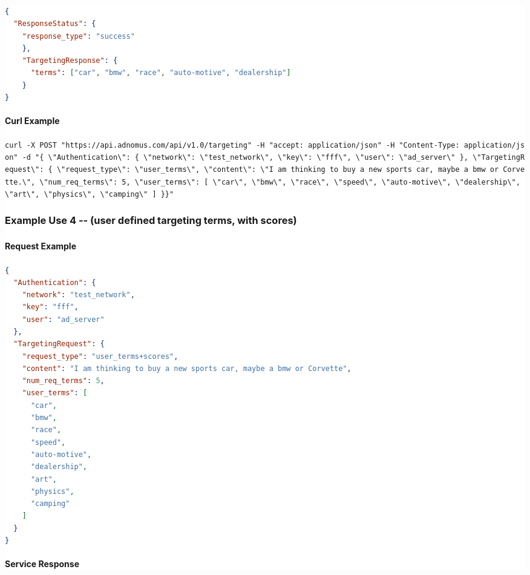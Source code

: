 ```json
{
  "ResponseStatus": {
    "response_type": "success"
    },
    "TargetingResponse": {
      "terms": ["car", "bmw", "race", "auto-motive", "dealership"]
    }
}
```
#### Curl Example

```curl
curl -X POST "https://api.adnomus.com/api/v1.0/targeting" -H "accept: application/json" -H "Content-Type: application/json" -d "{ \"Authentication\": { \"network\": \"test_network\", \"key\": \"fff\", \"user\": \"ad_server\" }, \"TargetingRequest\": { \"request_type\": \"user_terms\", \"content\": \"I am thinking to buy a new sports car, maybe a bmw or Corvette.\", \"num_req_terms\": 5, \"user_terms\": [ \"car\", \"bmw\", \"race\", \"speed\", \"auto-motive\", \"dealership\", \"art\", \"physics\", \"camping\" ] }}"

```

### Example Use 4 -- (user defined targeting terms, with scores)
#### Request Example

```json
{
  "Authentication": {
    "network": "test_network",
    "key": "fff",
    "user": "ad_server"
  },
  "TargetingRequest": {
    "request_type": "user_terms+scores",
    "content": "I am thinking to buy a new sports car, maybe a bmw or Corvette",
    "num_req_terms": 5,
    "user_terms": [
      "car",
      "bmw",
      "race",
      "speed",
      "auto-motive",
      "dealership",
      "art",
      "physics",
      "camping"
    ]
  }
}
```

#### Service Response
